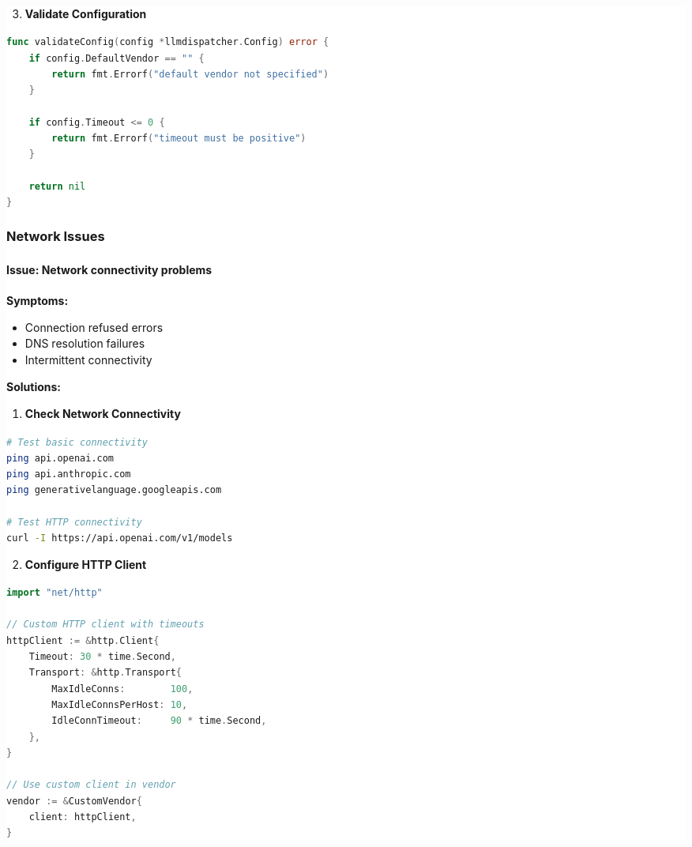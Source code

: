 3. **Validate Configuration**
```go
func validateConfig(config *llmdispatcher.Config) error {
    if config.DefaultVendor == "" {
        return fmt.Errorf("default vendor not specified")
    }
    
    if config.Timeout <= 0 {
        return fmt.Errorf("timeout must be positive")
    }
    
    return nil
}
```

### Network Issues

#### Issue: Network connectivity problems

**Symptoms:**
- Connection refused errors
- DNS resolution failures
- Intermittent connectivity

**Solutions:**

1. **Check Network Connectivity**
```bash
# Test basic connectivity
ping api.openai.com
ping api.anthropic.com
ping generativelanguage.googleapis.com

# Test HTTP connectivity
curl -I https://api.openai.com/v1/models
```

2. **Configure HTTP Client**
```go
import "net/http"

// Custom HTTP client with timeouts
httpClient := &http.Client{
    Timeout: 30 * time.Second,
    Transport: &http.Transport{
        MaxIdleConns:        100,
        MaxIdleConnsPerHost: 10,
        IdleConnTimeout:     90 * time.Second,
    },
}

// Use custom client in vendor
vendor := &CustomVendor{
    client: httpClient,
}
```
